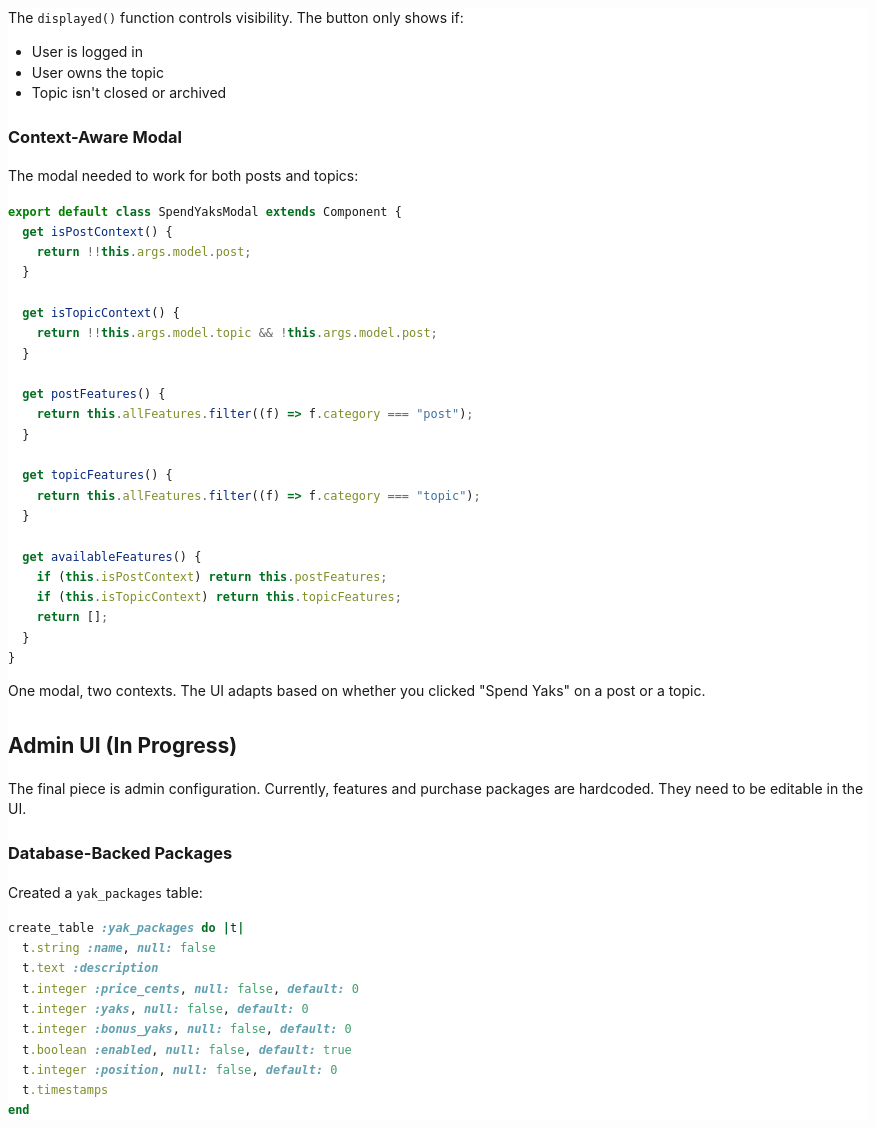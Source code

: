 The `displayed()` function controls visibility. The button only shows if:
- User is logged in
- User owns the topic
- Topic isn't closed or archived

### Context-Aware Modal

The modal needed to work for both posts and topics:

```javascript
export default class SpendYaksModal extends Component {
  get isPostContext() {
    return !!this.args.model.post;
  }

  get isTopicContext() {
    return !!this.args.model.topic && !this.args.model.post;
  }

  get postFeatures() {
    return this.allFeatures.filter((f) => f.category === "post");
  }

  get topicFeatures() {
    return this.allFeatures.filter((f) => f.category === "topic");
  }

  get availableFeatures() {
    if (this.isPostContext) return this.postFeatures;
    if (this.isTopicContext) return this.topicFeatures;
    return [];
  }
}
```

One modal, two contexts. The UI adapts based on whether you clicked "Spend
Yaks" on a post or a topic.

## Admin UI (In Progress)

The final piece is admin configuration. Currently, features and purchase
packages are hardcoded. They need to be editable in the UI.

### Database-Backed Packages

Created a `yak_packages` table:

```ruby
create_table :yak_packages do |t|
  t.string :name, null: false
  t.text :description
  t.integer :price_cents, null: false, default: 0
  t.integer :yaks, null: false, default: 0
  t.integer :bonus_yaks, null: false, default: 0
  t.boolean :enabled, null: false, default: true
  t.integer :position, null: false, default: 0
  t.timestamps
end
```
